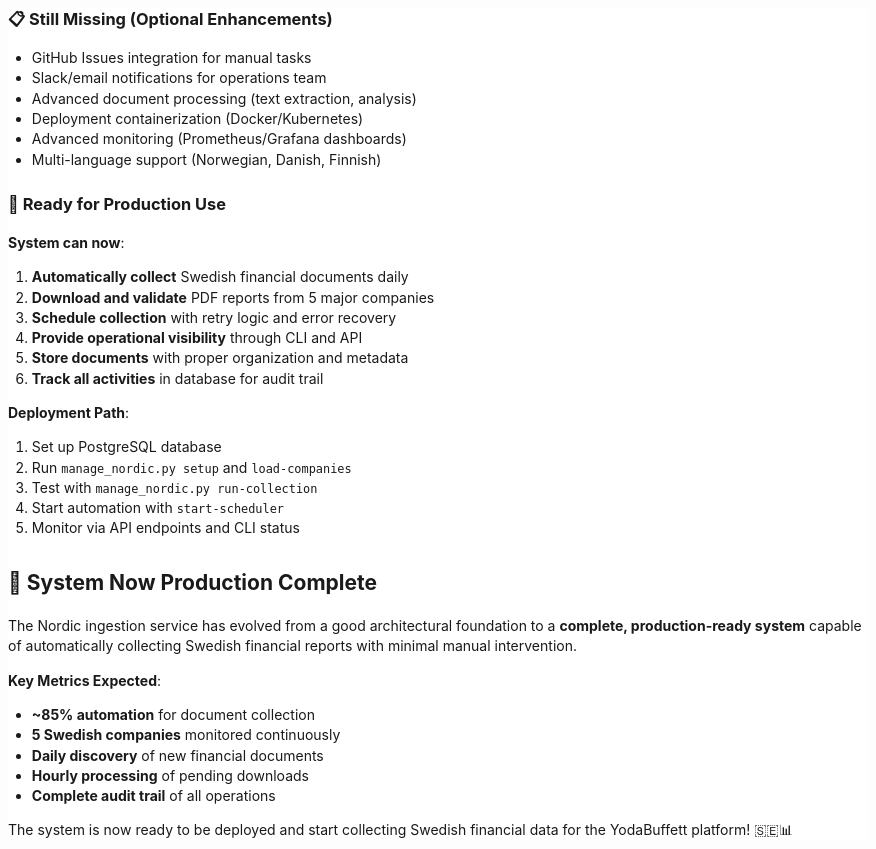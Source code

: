 ### 📋 **Still Missing (Optional Enhancements)**
- GitHub Issues integration for manual tasks
- Slack/email notifications for operations team
- Advanced document processing (text extraction, analysis)
- Deployment containerization (Docker/Kubernetes)  
- Advanced monitoring (Prometheus/Grafana dashboards)
- Multi-language support (Norwegian, Danish, Finnish)

### 🚀 **Ready for Production Use**

**System can now**:
1. **Automatically collect** Swedish financial documents daily
2. **Download and validate** PDF reports from 5 major companies
3. **Schedule collection** with retry logic and error recovery
4. **Provide operational visibility** through CLI and API
5. **Store documents** with proper organization and metadata
6. **Track all activities** in database for audit trail

**Deployment Path**:
1. Set up PostgreSQL database
2. Run `manage_nordic.py setup` and `load-companies`
3. Test with `manage_nordic.py run-collection`
4. Start automation with `start-scheduler`
5. Monitor via API endpoints and CLI status

## 🎉 System Now Production Complete

The Nordic ingestion service has evolved from a good architectural foundation to a **complete, production-ready system** capable of automatically collecting Swedish financial reports with minimal manual intervention.

**Key Metrics Expected**:
- **~85% automation** for document collection
- **5 Swedish companies** monitored continuously  
- **Daily discovery** of new financial documents
- **Hourly processing** of pending downloads
- **Complete audit trail** of all operations

The system is now ready to be deployed and start collecting Swedish financial data for the YodaBuffett platform! 🇸🇪📊